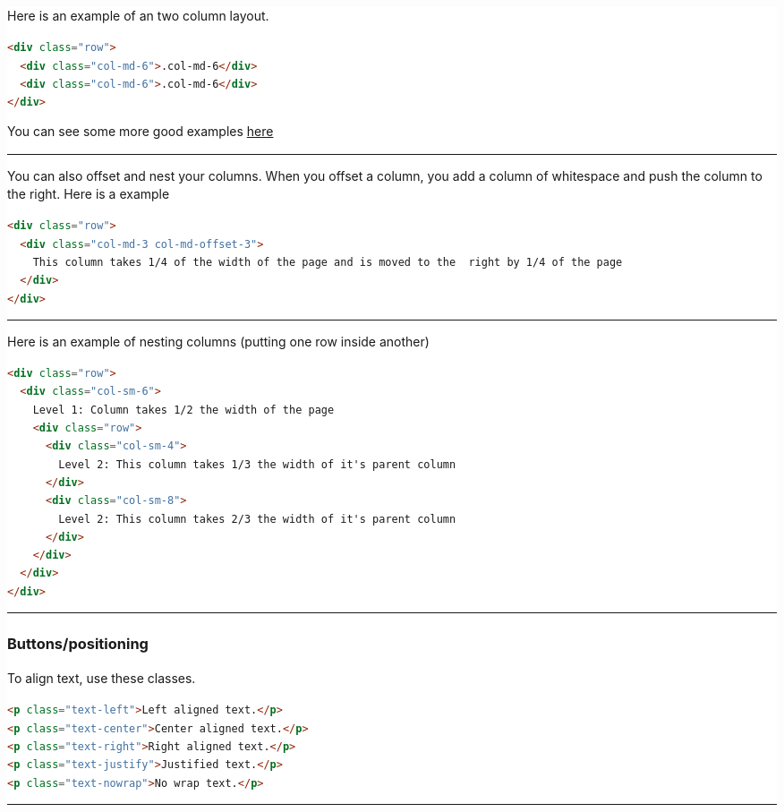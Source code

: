 
Here is an example of an two column layout.

```html
<div class="row">
  <div class="col-md-6">.col-md-6</div>
  <div class="col-md-6">.col-md-6</div>
</div>
```

You can see some more good examples [here](http://getbootstrap.com/css/#grid)

---

You can also offset and nest your columns. When you offset a column, you add a column of whitespace and push the column to the right. Here is a example

```html
<div class="row">
  <div class="col-md-3 col-md-offset-3">
    This column takes 1/4 of the width of the page and is moved to the  right by 1/4 of the page
  </div>
</div>
```

---

Here is an example of nesting columns (putting one row inside another)

```html
<div class="row">
  <div class="col-sm-6">
    Level 1: Column takes 1/2 the width of the page
    <div class="row">
      <div class="col-sm-4">
        Level 2: This column takes 1/3 the width of it's parent column
      </div>
      <div class="col-sm-8">
        Level 2: This column takes 2/3 the width of it's parent column
      </div>
    </div>
  </div>
</div>
```

---

### Buttons/positioning

To align text, use these classes.

```html
<p class="text-left">Left aligned text.</p>
<p class="text-center">Center aligned text.</p>
<p class="text-right">Right aligned text.</p>
<p class="text-justify">Justified text.</p>
<p class="text-nowrap">No wrap text.</p>
```

---